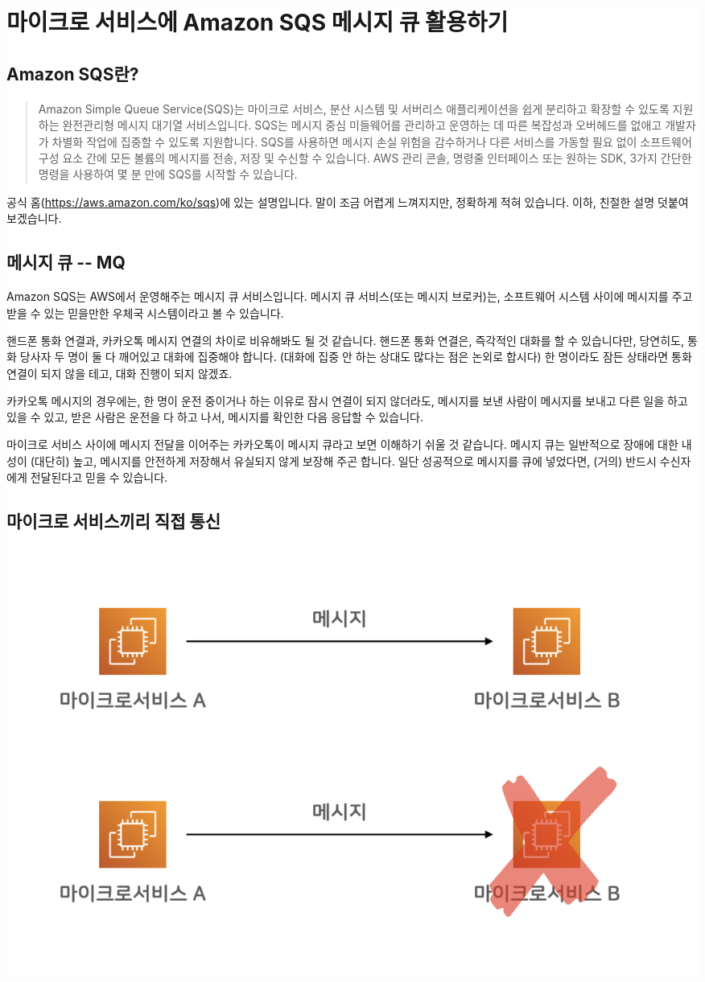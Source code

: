 # 마이크로 서비스에 Amazon SQS 메시지 큐 활용하기

## Amazon SQS란?

> Amazon Simple Queue Service(SQS)는 마이크로 서비스, 분산 시스템 및 서버리스 애플리케이션을 쉽게 분리하고 확장할 수 있도록 지원하는 완전관리형 메시지 대기열 서비스입니다. SQS는 메시지 중심 미들웨어를 관리하고 운영하는 데 따른 복잡성과 오버헤드를 없애고 개발자가 차별화 작업에 집중할 수 있도록 지원합니다. SQS를 사용하면 메시지 손실 위험을 감수하거나 다른 서비스를 가동할 필요 없이 소프트웨어 구성 요소 간에 모든 볼륨의 메시지를 전송, 저장 및 수신할 수 있습니다. AWS 관리 콘솔, 명령줄 인터페이스 또는 원하는 SDK, 3가지 간단한 명령을 사용하여 몇 분 만에 SQS를 시작할 수 있습니다.

공식 홈(<https://aws.amazon.com/ko/sqs>)에 있는 설명입니다. 말이 조금 어렵게 느껴지지만, 정확하게 적혀 있습니다. 이하, 친절한 설명 덧붙여보겠습니다.

## 메시지 큐 -- MQ

Amazon SQS는 AWS에서 운영해주는 메시지 큐 서비스입니다. 메시지 큐 서비스(또는 메시지 브로커)는, 소프트웨어 시스템 사이에 메시지를 주고받을 수 있는 믿을만한 우체국 시스템이라고 볼 수 있습니다.

핸드폰 통화 연결과, 카카오톡 메시지 연결의 차이로 비유해봐도 될 것 같습니다. 핸드폰 통화 연결은, 즉각적인 대화를 할 수 있습니다만, 당연히도, 통화 당사자 두 명이 둘 다 깨어있고 대화에 집중해야 합니다. (대화에 집중 안 하는 상대도 많다는 점은 논외로 합시다) 한 명이라도 잠든 상태라면 통화 연결이 되지 않을 테고, 대화 진행이 되지 않겠죠.

카카오톡 메시지의 경우에는, 한 명이 운전 중이거나 하는 이유로 잠시 연결이 되지 않더라도, 메시지를 보낸 사람이 메시지를 보내고 다른 일을 하고 있을 수 있고, 받은 사람은 운전을 다 하고 나서, 메시지를 확인한 다음 응답할 수 있습니다.

마이크로 서비스 사이에 메시지 전달을 이어주는 카카오톡이 메시지 큐라고 보면 이해하기 쉬울 것 같습니다. 메시지 큐는 일반적으로 장애에 대한 내성이 (대단히) 높고, 메시지를 안전하게 저장해서 유실되지 않게 보장해 주곤 합니다. 일단 성공적으로 메시지를 큐에 넣었다면, (거의) 반드시 수신자에게 전달된다고 믿을 수 있습니다.

## 마이크로 서비스끼리 직접 통신

![](img/sqs-direct-message.png)
